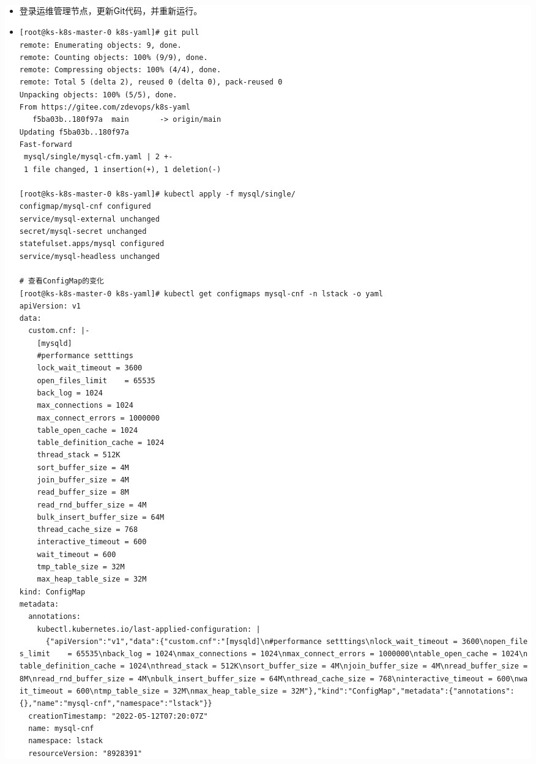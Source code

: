    - 登录运维管理节点，更新Git代码，并重新运行。

   - ```shell
     [root@ks-k8s-master-0 k8s-yaml]# git pull
     remote: Enumerating objects: 9, done.
     remote: Counting objects: 100% (9/9), done.
     remote: Compressing objects: 100% (4/4), done.
     remote: Total 5 (delta 2), reused 0 (delta 0), pack-reused 0
     Unpacking objects: 100% (5/5), done.
     From https://gitee.com/zdevops/k8s-yaml
        f5ba03b..180f97a  main       -> origin/main
     Updating f5ba03b..180f97a
     Fast-forward
      mysql/single/mysql-cfm.yaml | 2 +-
      1 file changed, 1 insertion(+), 1 deletion(-)
     
     [root@ks-k8s-master-0 k8s-yaml]# kubectl apply -f mysql/single/
     configmap/mysql-cnf configured
     service/mysql-external unchanged
     secret/mysql-secret unchanged
     statefulset.apps/mysql configured
     service/mysql-headless unchanged
     
     # 查看ConfigMap的变化
     [root@ks-k8s-master-0 k8s-yaml]# kubectl get configmaps mysql-cnf -n lstack -o yaml
     apiVersion: v1
     data:
       custom.cnf: |-
         [mysqld]
         #performance setttings
         lock_wait_timeout = 3600
         open_files_limit    = 65535
         back_log = 1024
         max_connections = 1024
         max_connect_errors = 1000000
         table_open_cache = 1024
         table_definition_cache = 1024
         thread_stack = 512K
         sort_buffer_size = 4M
         join_buffer_size = 4M
         read_buffer_size = 8M
         read_rnd_buffer_size = 4M
         bulk_insert_buffer_size = 64M
         thread_cache_size = 768
         interactive_timeout = 600
         wait_timeout = 600
         tmp_table_size = 32M
         max_heap_table_size = 32M
     kind: ConfigMap
     metadata:
       annotations:
         kubectl.kubernetes.io/last-applied-configuration: |
           {"apiVersion":"v1","data":{"custom.cnf":"[mysqld]\n#performance setttings\nlock_wait_timeout = 3600\nopen_files_limit    = 65535\nback_log = 1024\nmax_connections = 1024\nmax_connect_errors = 1000000\ntable_open_cache = 1024\ntable_definition_cache = 1024\nthread_stack = 512K\nsort_buffer_size = 4M\njoin_buffer_size = 4M\nread_buffer_size = 8M\nread_rnd_buffer_size = 4M\nbulk_insert_buffer_size = 64M\nthread_cache_size = 768\ninteractive_timeout = 600\nwait_timeout = 600\ntmp_table_size = 32M\nmax_heap_table_size = 32M"},"kind":"ConfigMap","metadata":{"annotations":{},"name":"mysql-cnf","namespace":"lstack"}}
       creationTimestamp: "2022-05-12T07:20:07Z"
       name: mysql-cnf
       namespace: lstack
       resourceVersion: "8928391"